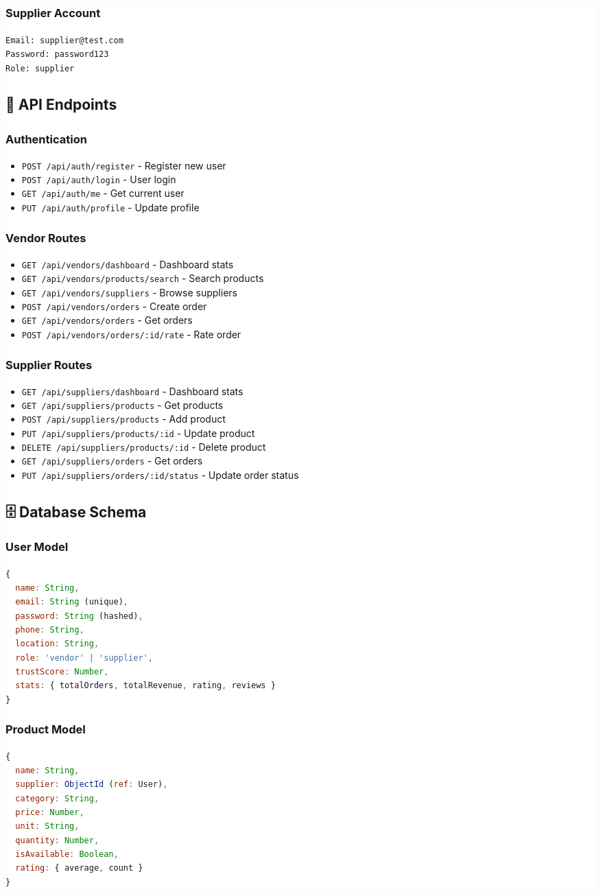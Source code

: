 ### Supplier Account
```
Email: supplier@test.com
Password: password123
Role: supplier
```

## 🔌 API Endpoints

### Authentication
- `POST /api/auth/register` - Register new user
- `POST /api/auth/login` - User login
- `GET /api/auth/me` - Get current user
- `PUT /api/auth/profile` - Update profile

### Vendor Routes
- `GET /api/vendors/dashboard` - Dashboard stats
- `GET /api/vendors/products/search` - Search products
- `GET /api/vendors/suppliers` - Browse suppliers
- `POST /api/vendors/orders` - Create order
- `GET /api/vendors/orders` - Get orders
- `POST /api/vendors/orders/:id/rate` - Rate order

### Supplier Routes
- `GET /api/suppliers/dashboard` - Dashboard stats
- `GET /api/suppliers/products` - Get products
- `POST /api/suppliers/products` - Add product
- `PUT /api/suppliers/products/:id` - Update product
- `DELETE /api/suppliers/products/:id` - Delete product
- `GET /api/suppliers/orders` - Get orders
- `PUT /api/suppliers/orders/:id/status` - Update order status

## 🗄️ Database Schema

### User Model
```javascript
{
  name: String,
  email: String (unique),
  password: String (hashed),
  phone: String,
  location: String,
  role: 'vendor' | 'supplier',
  trustScore: Number,
  stats: { totalOrders, totalRevenue, rating, reviews }
}
```

### Product Model
```javascript
{
  name: String,
  supplier: ObjectId (ref: User),
  category: String,
  price: Number,
  unit: String,
  quantity: Number,
  isAvailable: Boolean,
  rating: { average, count }
}
```
